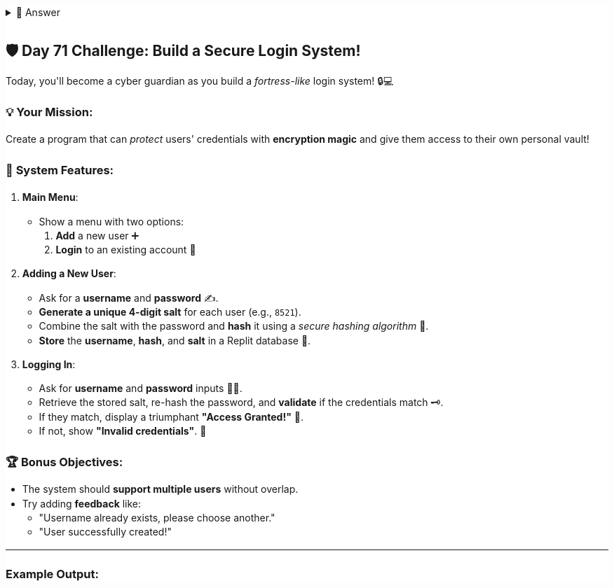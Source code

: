 <details><summary>👀 Answer</summary></details>


## 🛡️ **Day 71 Challenge: Build a Secure Login System!**

Today, you'll become a cyber guardian as you build a *fortress-like* login system! 🔒💻

### 💡 Your Mission:
Create a program that can *protect* users' credentials with **encryption magic** and give them access to their own personal vault!

### 🔧 **System Features:**
1. **Main Menu**:
   - Show a menu with two options:
     1. **Add** a new user ➕
     2. **Login** to an existing account 🔑

2. **Adding a New User**:
   - Ask for a **username** and **password** ✍️.
   - **Generate a unique 4-digit salt** for each user (e.g., `8521`).
   - Combine the salt with the password and **hash** it using a *secure hashing algorithm* 🔏.
   - **Store** the **username**, **hash**, and **salt** in a Replit database 🔐.

3. **Logging In**:
   - Ask for **username** and **password** inputs 🧑‍💻.
   - Retrieve the stored salt, re-hash the password, and **validate** if the credentials match 🗝️.
   - If they match, display a triumphant **"Access Granted!"** 🎉.
   - If not, show **"Invalid credentials"**. 🚫

### 🏆 **Bonus Objectives**:
- The system should **support multiple users** without overlap.
- Try adding **feedback** like:
  - "Username already exists, please choose another."
  - "User successfully created!"

---

### **Example Output:**
